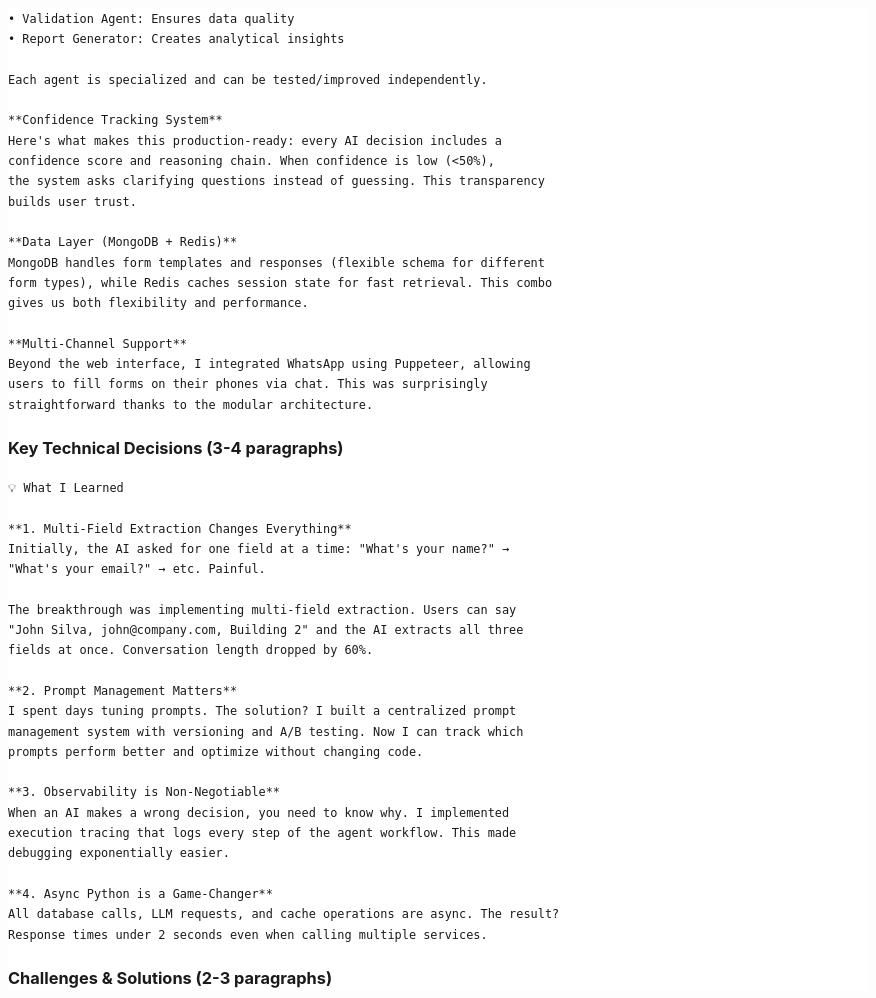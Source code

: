 ```
• Validation Agent: Ensures data quality
• Report Generator: Creates analytical insights

Each agent is specialized and can be tested/improved independently.

**Confidence Tracking System**
Here's what makes this production-ready: every AI decision includes a
confidence score and reasoning chain. When confidence is low (<50%),
the system asks clarifying questions instead of guessing. This transparency
builds user trust.

**Data Layer (MongoDB + Redis)**
MongoDB handles form templates and responses (flexible schema for different
form types), while Redis caches session state for fast retrieval. This combo
gives us both flexibility and performance.

**Multi-Channel Support**
Beyond the web interface, I integrated WhatsApp using Puppeteer, allowing
users to fill forms on their phones via chat. This was surprisingly
straightforward thanks to the modular architecture.
```

### Key Technical Decisions (3-4 paragraphs)

```
💡 What I Learned

**1. Multi-Field Extraction Changes Everything**
Initially, the AI asked for one field at a time: "What's your name?" →
"What's your email?" → etc. Painful.

The breakthrough was implementing multi-field extraction. Users can say
"John Silva, john@company.com, Building 2" and the AI extracts all three
fields at once. Conversation length dropped by 60%.

**2. Prompt Management Matters**
I spent days tuning prompts. The solution? I built a centralized prompt
management system with versioning and A/B testing. Now I can track which
prompts perform better and optimize without changing code.

**3. Observability is Non-Negotiable**
When an AI makes a wrong decision, you need to know why. I implemented
execution tracing that logs every step of the agent workflow. This made
debugging exponentially easier.

**4. Async Python is a Game-Changer**
All database calls, LLM requests, and cache operations are async. The result?
Response times under 2 seconds even when calling multiple services.
```

### Challenges & Solutions (2-3 paragraphs)

